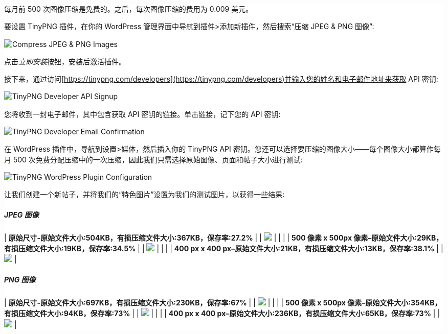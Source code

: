 每月前 500 次图像压缩是免费的。之后，每次图像压缩的费用为 0.009 美元。

要设置 TinyPNG 插件，在你的 WordPress 管理界面中导航到插件>添加新插件，然后搜索“压缩 JPEG & PNG 图像”:

![Compress JPEG & PNG Images](../Images/007a516249b77ab5b1c453b285163d09.png "Compress JPEG & PNG Images")

点击*立即安装*按钮，安装后激活插件。

接下来，通过访问[https://tinypng.com/developers](https://tinypng.com/developers)并输入您的姓名和电子邮件地址来获取 API 密钥:

![TinyPNG Developer API Signup](../Images/7bd3e9c63eba695162705588a3488dd9.png "TinyPNG Developer API Signup")

您将收到一封电子邮件，其中包含获取 API 密钥的链接。单击链接，记下您的 API 密钥:

![TinyPNG Developer Email Confirmation](../Images/b6154581f567427e2cf793e063db5794.png "TinyPNG Developer Email Confirmation")

在 WordPress 插件中，导航到设置>媒体，然后插入你的 TinyPNG API 密钥。您还可以选择要压缩的图像大小——每个图像大小都算作每月 500 次免费分配压缩中的一次压缩，因此我们只需选择原始图像、页面和帖子大小进行测试:

![TinyPNG WordPress Plugin Configuration](../Images/7bd2d8f34904a8a25521e50a11a40e08.png "TinyPNG WordPress Plugin Configuration")

让我们创建一个新帖子，并将我们的“特色图片”设置为我们的测试图片，以获得一些结果:

##### JPEG 图像

| **原始尺寸-原始文件大小:504KB，有损压缩文件大小:367KB，保存率:27.2%** |
| ![](../Images/8cefdf1b09be992fb758128211e5f63a.png) |
|  |
| **500 像素 x 500px 像素–原始文件大小:29KB，有损压缩文件大小:19KB，保存率:34.5%** |
| ![](../Images/9bc06909f71e9968378c6706b4277aec.png) |
|  |
| **400 px x 400 px–原始文件大小:21KB，有损压缩文件大小:13KB，保存率:38.1%** |
| ![](../Images/3f2e89dbcff013284e143e493cea75a1.png) |

##### PNG 图像

| **原始尺寸-原始文件大小:697KB，有损压缩文件大小:230KB，保存率:67%** |
| ![](../Images/71dcdd9d1c4286b16704418a2f4b59a7.png) |
|  |
| **500 像素 x 500px 像素–原始文件大小:354KB，有损压缩文件大小:94KB，保存率:73%** |
| ![](../Images/b68cd885e55cec8b3287ac071776e122.png) |
|  |
| **400 px x 400 px–原始文件大小:236KB，有损压缩文件大小:65KB，保存率:73%** |
| ![](../Images/14312401f6f46f02e4792a845732eb75.png) |
